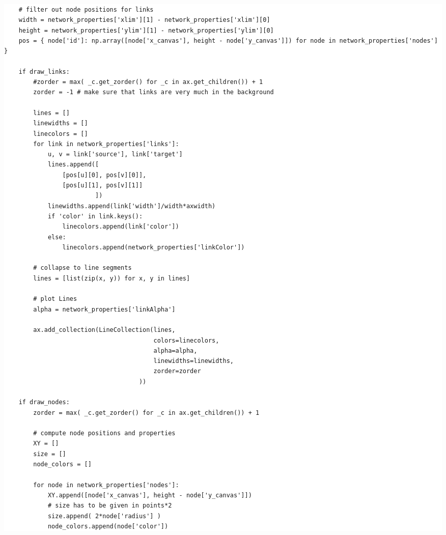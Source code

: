     
    
        # filter out node positions for links
        width = network_properties['xlim'][1] - network_properties['xlim'][0]
        height = network_properties['ylim'][1] - network_properties['ylim'][0]
        pos = { node['id']: np.array([node['x_canvas'], height - node['y_canvas']]) for node in network_properties['nodes'] }
    
        if draw_links:
            #zorder = max( _c.get_zorder() for _c in ax.get_children()) + 1
            zorder = -1 # make sure that links are very much in the background
    
            lines = []
            linewidths = []
            linecolors = []
            for link in network_properties['links']:
                u, v = link['source'], link['target']
                lines.append([ 
                    [pos[u][0], pos[v][0]], 
                    [pos[u][1], pos[v][1]]
                             ])
                linewidths.append(link['width']/width*axwidth)
                if 'color' in link.keys():
                    linecolors.append(link['color'])
                else:
                    linecolors.append(network_properties['linkColor'])
    
            # collapse to line segments
            lines = [list(zip(x, y)) for x, y in lines]
    
            # plot Lines
            alpha = network_properties['linkAlpha']
        
            ax.add_collection(LineCollection(lines, 
                                             colors=linecolors,
                                             alpha=alpha, 
                                             linewidths=linewidths,
                                             zorder=zorder
                                         ))
    
        if draw_nodes:
            zorder = max( _c.get_zorder() for _c in ax.get_children()) + 1
    
            # compute node positions and properties
            XY = []
            size = []
            node_colors = []
    
            for node in network_properties['nodes']:
                XY.append([node['x_canvas'], height - node['y_canvas']])
                # size has to be given in points*2
                size.append( 2*node['radius'] )
                node_colors.append(node['color'])
    